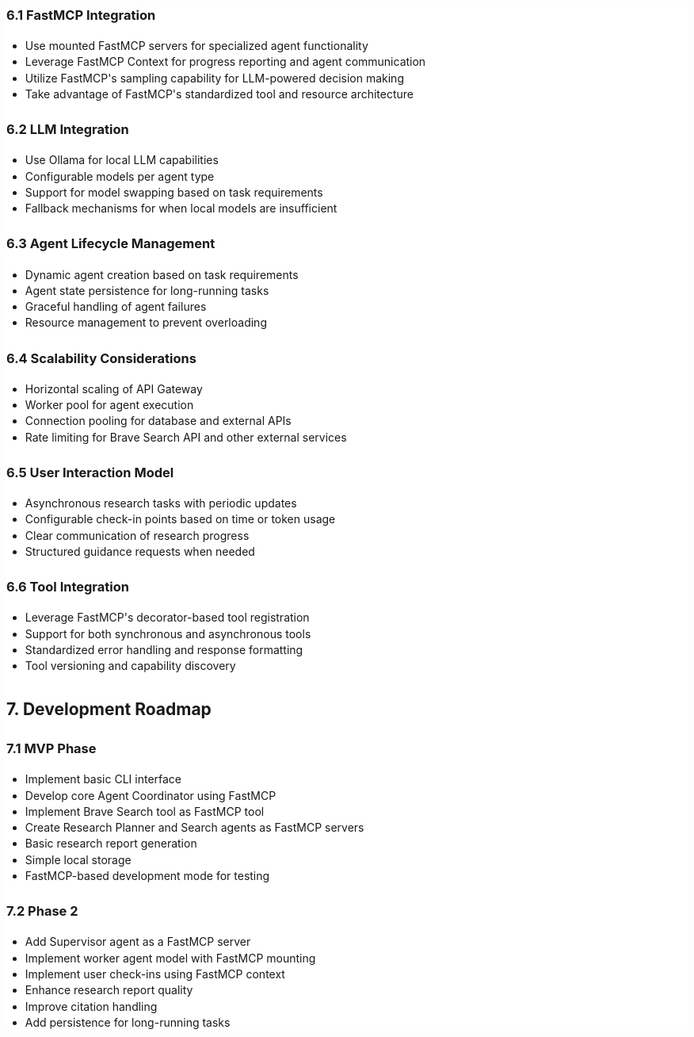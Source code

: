 ### 6.1 FastMCP Integration
- Use mounted FastMCP servers for specialized agent functionality
- Leverage FastMCP Context for progress reporting and agent communication
- Utilize FastMCP's sampling capability for LLM-powered decision making
- Take advantage of FastMCP's standardized tool and resource architecture

### 6.2 LLM Integration
- Use Ollama for local LLM capabilities
- Configurable models per agent type
- Support for model swapping based on task requirements
- Fallback mechanisms for when local models are insufficient

### 6.3 Agent Lifecycle Management
- Dynamic agent creation based on task requirements
- Agent state persistence for long-running tasks
- Graceful handling of agent failures
- Resource management to prevent overloading

### 6.4 Scalability Considerations
- Horizontal scaling of API Gateway
- Worker pool for agent execution
- Connection pooling for database and external APIs
- Rate limiting for Brave Search API and other external services

### 6.5 User Interaction Model
- Asynchronous research tasks with periodic updates
- Configurable check-in points based on time or token usage
- Clear communication of research progress
- Structured guidance requests when needed

### 6.6 Tool Integration
- Leverage FastMCP's decorator-based tool registration
- Support for both synchronous and asynchronous tools
- Standardized error handling and response formatting
- Tool versioning and capability discovery

## 7. Development Roadmap

### 7.1 MVP Phase
- Implement basic CLI interface
- Develop core Agent Coordinator using FastMCP
- Implement Brave Search tool as FastMCP tool
- Create Research Planner and Search agents as FastMCP servers
- Basic research report generation
- Simple local storage
- FastMCP-based development mode for testing

### 7.2 Phase 2
- Add Supervisor agent as a FastMCP server
- Implement worker agent model with FastMCP mounting
- Implement user check-ins using FastMCP context
- Enhance research report quality
- Improve citation handling
- Add persistence for long-running tasks
